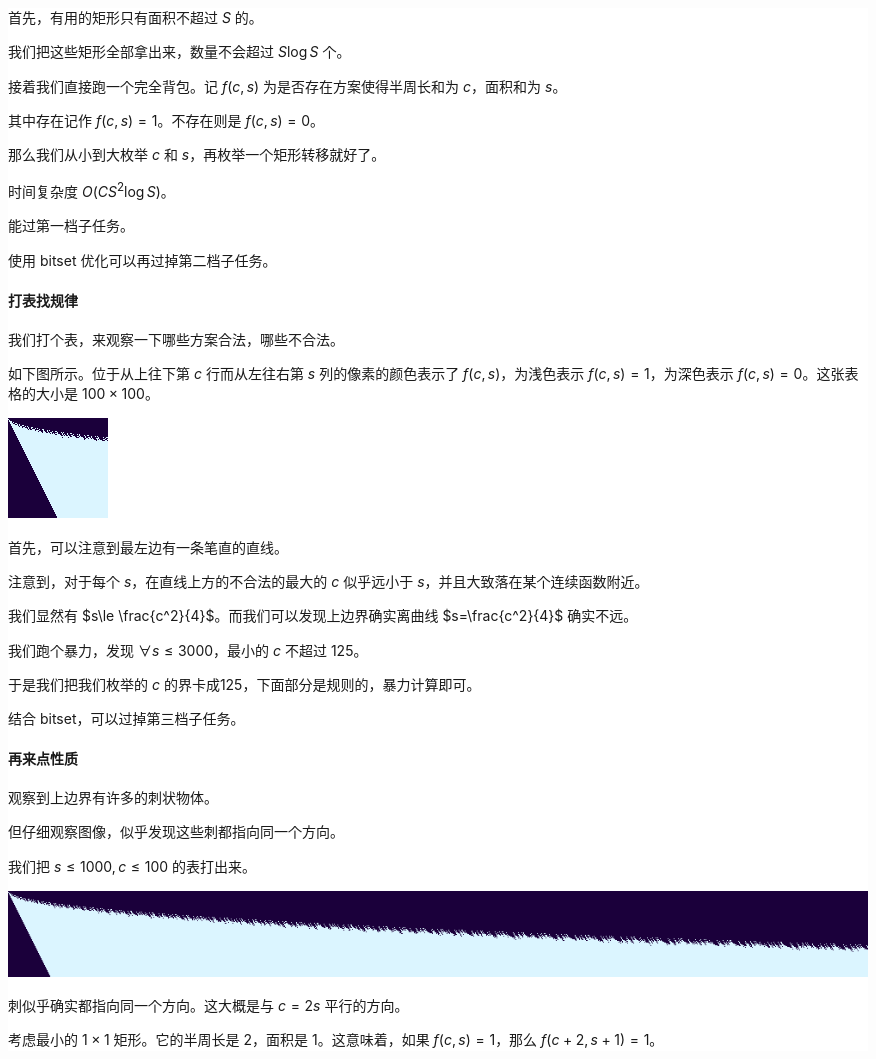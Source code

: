 首先，有用的矩形只有面积不超过 $S$ 的。

我们把这些矩形全部拿出来，数量不会超过 $S\log S$ 个。

接着我们直接跑一个完全背包。记 $f(c,s)$ 为是否存在方案使得半周长和为 $c$，面积和为 $s$。

其中存在记作 $f(c,s)=1$。不存在则是 $f(c,s)=0$。

那么我们从小到大枚举 $c$ 和 $s$，再枚举一个矩形转移就好了。

时间复杂度 $O(CS^2\log S)$。

能过第一档子任务。

使用 bitset 优化可以再过掉第二档子任务。

#### 打表找规律

我们打个表，来观察一下哪些方案合法，哪些不合法。

如下图所示。位于从上往下第 $c$ 行而从左往右第 $s$ 列的像素的颜色表示了 $f(c,s)$，为浅色表示 $f(c,s)=1$，为深色表示 $f(c,s)=0$。这张表格的大小是 $100\times 100$。

![](/images/rec1.png)

首先，可以注意到最左边有一条笔直的直线。

注意到，对于每个 $s$，在直线上方的不合法的最大的 $c$ 似乎远小于 $s$，并且大致落在某个连续函数附近。

我们显然有 $s\le \frac{c^2}{4}$。而我们可以发现上边界确实离曲线 $s=\frac{c^2}{4}$ 确实不远。

我们跑个暴力，发现 $\forall s\le3000$，最小的 $c$ 不超过 $125$。

于是我们把我们枚举的 $c$ 的界卡成125，下面部分是规则的，暴力计算即可。

结合 bitset，可以过掉第三档子任务。

#### 再来点性质

观察到上边界有许多的刺状物体。

但仔细观察图像，似乎发现这些刺都指向同一个方向。

我们把 $s\le 1000, c\le 100$ 的表打出来。

![](/images/rec2.png)

刺似乎确实都指向同一个方向。这大概是与 $c=2s$ 平行的方向。

考虑最小的 $1\times1$ 矩形。它的半周长是 $2$，面积是 $1$。这意味着，如果 $f(c,s)=1$，那么 $f(c+2,s+1)=1$。

